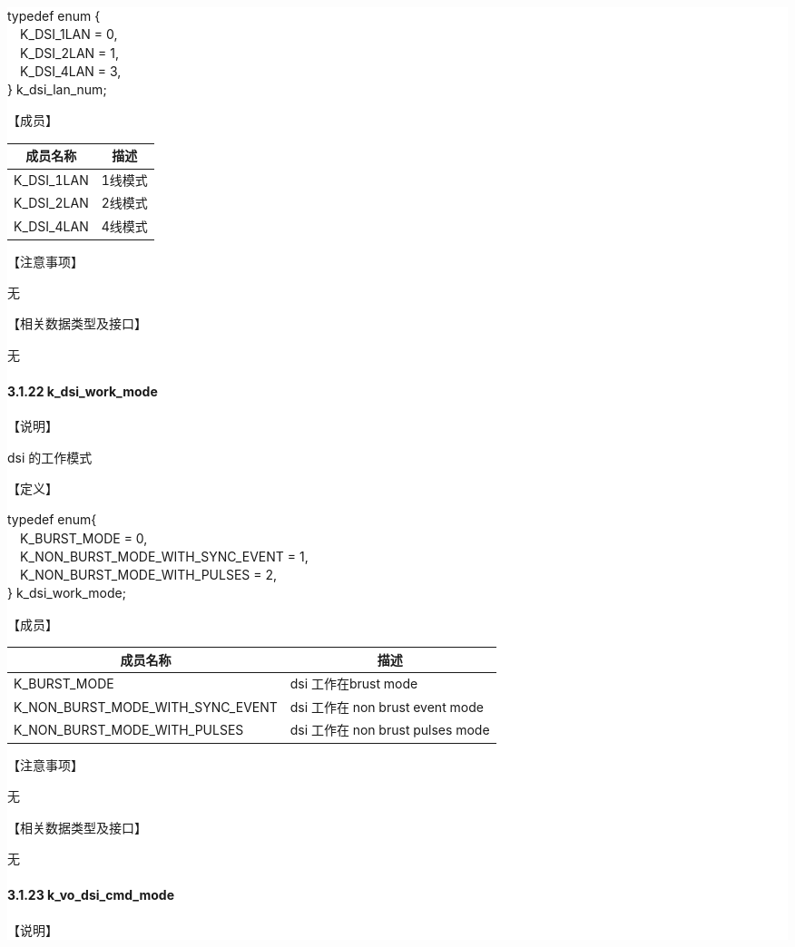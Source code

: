 typedef enum {  
&emsp;K_DSI_1LAN = 0,  
&emsp;K_DSI_2LAN = 1,  
&emsp;K_DSI_4LAN = 3,  
} k_dsi_lan_num;

【成员】

| 成员名称 | 描述        |
|----------|-------------|
| K_DSI_1LAN  | 1线模式    |
| K_DSI_2LAN  | 2线模式 |
| K_DSI_4LAN   | 4线模式 |

【注意事项】

无

【相关数据类型及接口】

无

#### 3.1.22 k_dsi_work_mode

【说明】

dsi 的工作模式

【定义】

typedef enum{  
&emsp;K_BURST_MODE = 0,  
&emsp;K_NON_BURST_MODE_WITH_SYNC_EVENT = 1,  
&emsp;K_NON_BURST_MODE_WITH_PULSES = 2,  
} k_dsi_work_mode;

【成员】

| 成员名称 | 描述        |
|----------|-------------|
| K_BURST_MODE  | dsi 工作在brust mode    |
| K_NON_BURST_MODE_WITH_SYNC_EVENT  | dsi 工作在 non brust event mode |
| K_NON_BURST_MODE_WITH_PULSES   | dsi 工作在 non brust pulses mode |

【注意事项】

无

【相关数据类型及接口】

无

#### 3.1.23 k_vo_dsi_cmd_mode

【说明】
